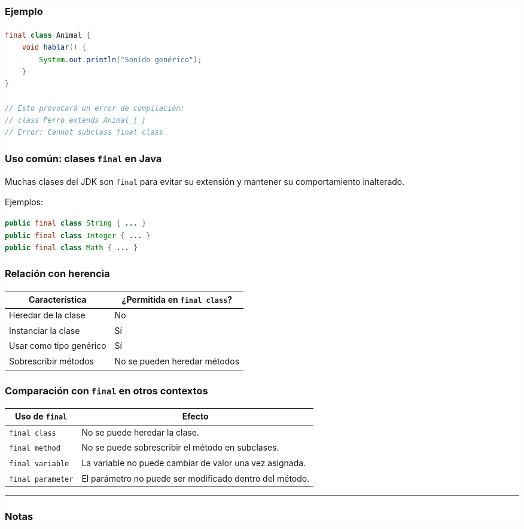 
### Ejemplo

```java
final class Animal {     
    void hablar() {         
        System.out.println("Sonido genérico");     
    } 
}  

// Esto provocará un error de compilación: 
// class Perro extends Animal { } 
// Error: Cannot subclass final class
```

### Uso común: clases `final` en Java

Muchas clases del JDK son `final` para evitar su extensión y mantener su comportamiento inalterado.

Ejemplos:

```java
public final class String { ... } 
public final class Integer { ... } 
public final class Math { ... }
```

### Relación con herencia

|Característica|¿Permitida en `final class`?|
|---|---|
|Heredar de la clase|No|
|Instanciar la clase|Sí|
|Usar como tipo genérico|Sí|
|Sobrescribir métodos|No se pueden heredar métodos|

### Comparación con `final` en otros contextos

|Uso de `final`|Efecto|
|---|---|
|`final class`|No se puede heredar la clase.|
|`final method`|No se puede sobrescribir el método en subclases.|
|`final variable`|La variable no puede cambiar de valor una vez asignada.|
|`final parameter`|El parámetro no puede ser modificado dentro del método.|

---

### Notas
